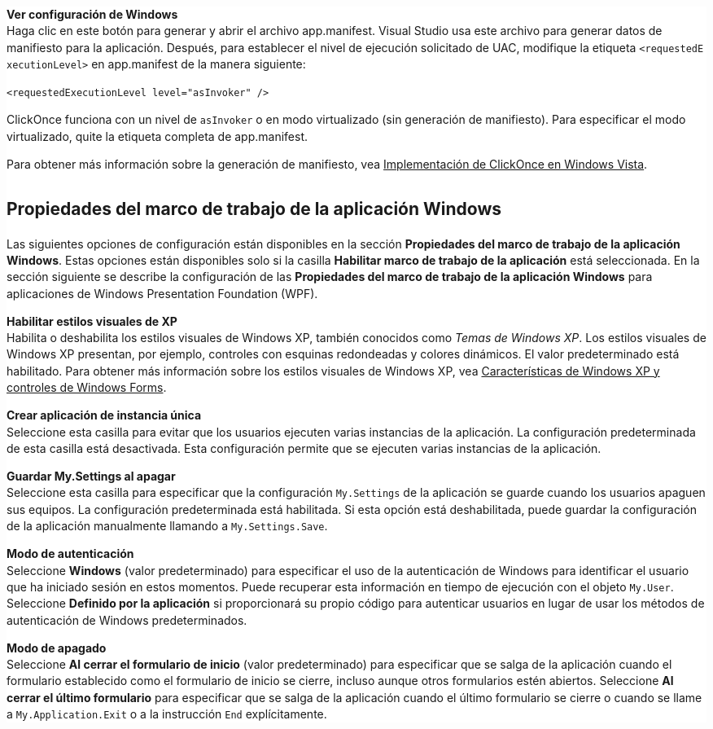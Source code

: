  **Ver configuración de Windows**  
 Haga clic en este botón para generar y abrir el archivo app.manifest. Visual Studio usa este archivo para generar datos de manifiesto para la aplicación. Después, para establecer el nivel de ejecución solicitado de UAC, modifique la etiqueta `<requestedExecutionLevel>` en app.manifest de la manera siguiente:  
  
 `<requestedExecutionLevel level="asInvoker" />`  
  
 ClickOnce funciona con un nivel de `asInvoker` o en modo virtualizado (sin generación de manifiesto). Para especificar el modo virtualizado, quite la etiqueta completa de app.manifest.  
  
 Para obtener más información sobre la generación de manifiesto, vea [Implementación de ClickOnce en Windows Vista](../../deployment/clickonce-deployment-on-windows-vista.md).  
  
## <a name="windows-application-framework-properties"></a>Propiedades del marco de trabajo de la aplicación Windows  
 Las siguientes opciones de configuración están disponibles en la sección **Propiedades del marco de trabajo de la aplicación Windows**. Estas opciones están disponibles solo si la casilla **Habilitar marco de trabajo de la aplicación** está seleccionada. En la sección siguiente se describe la configuración de las **Propiedades del marco de trabajo de la aplicación Windows** para aplicaciones de Windows Presentation Foundation (WPF).  
  
 **Habilitar estilos visuales de XP**  
 Habilita o deshabilita los estilos visuales de Windows XP, también conocidos como *Temas de Windows XP*. Los estilos visuales de Windows XP presentan, por ejemplo, controles con esquinas redondeadas y colores dinámicos. El valor predeterminado está habilitado. Para obtener más información sobre los estilos visuales de Windows XP, vea [Características de Windows XP y controles de Windows Forms](http://msdn.microsoft.com/en-us/bc7fab94-fce9-4bf1-a8ad-a5837c91c3c0).  
  
 **Crear aplicación de instancia única**  
 Seleccione esta casilla para evitar que los usuarios ejecuten varias instancias de la aplicación. La configuración predeterminada de esta casilla está desactivada. Esta configuración permite que se ejecuten varias instancias de la aplicación.  
  
 **Guardar My.Settings al apagar**  
 Seleccione esta casilla para especificar que la configuración `My.Settings` de la aplicación se guarde cuando los usuarios apaguen sus equipos. La configuración predeterminada está habilitada. Si esta opción está deshabilitada, puede guardar la configuración de la aplicación manualmente llamando a `My.Settings.Save`.  
  
 **Modo de autenticación**  
 Seleccione **Windows** (valor predeterminado) para especificar el uso de la autenticación de Windows para identificar el usuario que ha iniciado sesión en estos momentos. Puede recuperar esta información en tiempo de ejecución con el objeto `My.User`. Seleccione **Definido por la aplicación** si proporcionará su propio código para autenticar usuarios en lugar de usar los métodos de autenticación de Windows predeterminados.  
  
 **Modo de apagado**  
 Seleccione **Al cerrar el formulario de inicio** (valor predeterminado) para especificar que se salga de la aplicación cuando el formulario establecido como el formulario de inicio se cierre, incluso aunque otros formularios estén abiertos. Seleccione **Al cerrar el último formulario** para especificar que se salga de la aplicación cuando el último formulario se cierre o cuando se llame a `My.Application.Exit` o a la instrucción `End` explícitamente.  
  